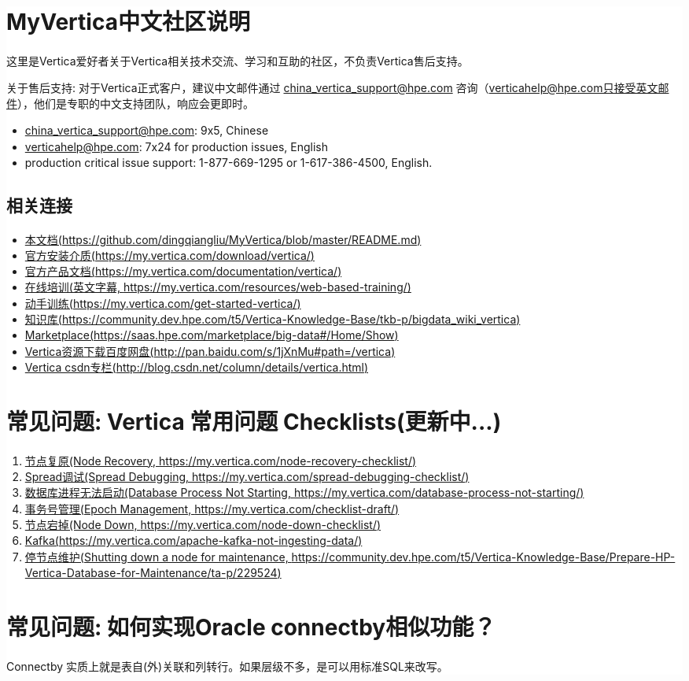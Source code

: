<html lang="zn_CN"> <head> <meta charset='utf-8'> <title>MyVertica 中文社区常见问题</title> </head> <body>

MyVertica中文社区说明
==========
这里是Vertica爱好者关于Vertica相关技术交流、学习和互助的社区，不负责Vertica售后支持。

关于售后支持: 对于Vertica正式客户，建议中文邮件通过  china_vertica_support@hpe.com 咨询（verticahelp@hpe.com只接受英文邮件），他们是专职的中文支持团队，响应会更即时。

 - china_vertica_support@hpe.com: 9x5, Chinese
 - verticahelp@hpe.com: 7x24 for production issues, English
 - production critical issue support: 1-877-669-1295 or 1-617-386-4500, English. 


相关连接
----------
 * [本文档(https://github.com/dingqiangliu/MyVertica/blob/master/README.md)](https://github.com/dingqiangliu/MyVertica/blob/master/README.md)
 * [官方安装介质(https://my.vertica.com/download/vertica/)](https://my.vertica.com/download/vertica/)
 * [官方产品文档(https://my.vertica.com/documentation/vertica/)](https://my.vertica.com/documentation/vertica/)
 * [在线培训(英文字幕, https://my.vertica.com/resources/web-based-training/)](https://my.vertica.com/resources/web-based-training/)
 * [动手训练(https://my.vertica.com/get-started-vertica/)](https://my.vertica.com/get-started-vertica/)
 * [知识库(https://community.dev.hpe.com/t5/Vertica-Knowledge-Base/tkb-p/bigdata_wiki_vertica)](https://community.dev.hpe.com/t5/Vertica-Knowledge-Base/tkb-p/bigdata_wiki_vertica)
 * [Marketplace(https://saas.hpe.com/marketplace/big-data#/Home/Show)](https://saas.hpe.com/marketplace/big-data#/Home/Show)
 * [Vertica资源下载百度网盘(http://pan.baidu.com/s/1jXnMu#path=/vertica)](http://pan.baidu.com/s/1jXnMu#path=/vertica)
 * [Vertica csdn专栏(http://blog.csdn.net/column/details/vertica.html)](http://blog.csdn.net/column/details/vertica.html)

常见问题: Vertica 常用问题 Checklists(更新中...)
==========
1. [节点复原(Node Recovery, https://my.vertica.com/node-recovery-checklist/)](https://my.vertica.com/node-recovery-checklist/)
2. [Spread调试(Spread Debugging, https://my.vertica.com/spread-debugging-checklist/)](https://my.vertica.com/spread-debugging-checklist/)
3. [数据库进程无法启动(Database Process Not Starting, https://my.vertica.com/database-process-not-starting/)](https://my.vertica.com/database-process-not-starting/)
5. [事务号管理(Epoch Management, https://my.vertica.com/checklist-draft/)](https://my.vertica.com/checklist-draft/)
6. [节点宕掉(Node Down, https://my.vertica.com/node-down-checklist/)](https://my.vertica.com/node-down-checklist/)
7. [Kafka(https://my.vertica.com/apache-kafka-not-ingesting-data/)](https://my.vertica.com/apache-kafka-not-ingesting-data/)
13. [停节点维护(Shutting down a node for maintenance, https://community.dev.hpe.com/t5/Vertica-Knowledge-Base/Prepare-HP-Vertica-Database-for-Maintenance/ta-p/229524)](https://community.dev.hpe.com/t5/Vertica-Knowledge-Base/Prepare-HP-Vertica-Database-for-Maintenance/ta-p/229524)


常见问题: 如何实现Oracle connectby相似功能？
==========
Connectby 实质上就是表自(外)关联和列转行。如果层级不多，是可以用标准SQL来改写。
